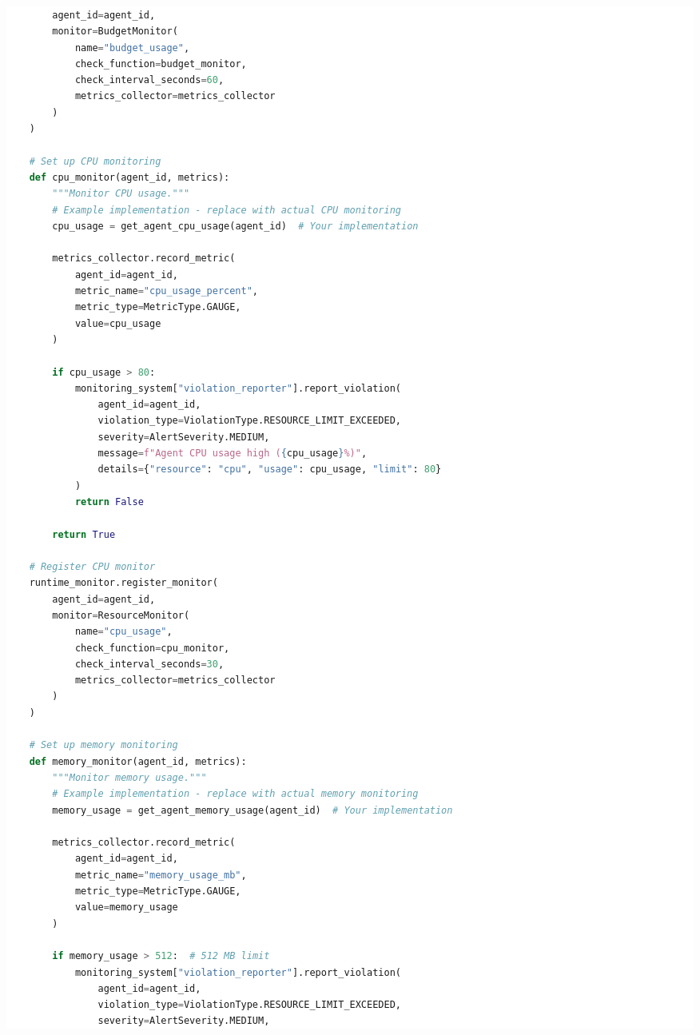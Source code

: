 ```python
        agent_id=agent_id,
        monitor=BudgetMonitor(
            name="budget_usage",
            check_function=budget_monitor,
            check_interval_seconds=60,
            metrics_collector=metrics_collector
        )
    )

    # Set up CPU monitoring
    def cpu_monitor(agent_id, metrics):
        """Monitor CPU usage."""
        # Example implementation - replace with actual CPU monitoring
        cpu_usage = get_agent_cpu_usage(agent_id)  # Your implementation

        metrics_collector.record_metric(
            agent_id=agent_id,
            metric_name="cpu_usage_percent",
            metric_type=MetricType.GAUGE,
            value=cpu_usage
        )

        if cpu_usage > 80:
            monitoring_system["violation_reporter"].report_violation(
                agent_id=agent_id,
                violation_type=ViolationType.RESOURCE_LIMIT_EXCEEDED,
                severity=AlertSeverity.MEDIUM,
                message=f"Agent CPU usage high ({cpu_usage}%)",
                details={"resource": "cpu", "usage": cpu_usage, "limit": 80}
            )
            return False

        return True

    # Register CPU monitor
    runtime_monitor.register_monitor(
        agent_id=agent_id,
        monitor=ResourceMonitor(
            name="cpu_usage",
            check_function=cpu_monitor,
            check_interval_seconds=30,
            metrics_collector=metrics_collector
        )
    )

    # Set up memory monitoring
    def memory_monitor(agent_id, metrics):
        """Monitor memory usage."""
        # Example implementation - replace with actual memory monitoring
        memory_usage = get_agent_memory_usage(agent_id)  # Your implementation

        metrics_collector.record_metric(
            agent_id=agent_id,
            metric_name="memory_usage_mb",
            metric_type=MetricType.GAUGE,
            value=memory_usage
        )

        if memory_usage > 512:  # 512 MB limit
            monitoring_system["violation_reporter"].report_violation(
                agent_id=agent_id,
                violation_type=ViolationType.RESOURCE_LIMIT_EXCEEDED,
                severity=AlertSeverity.MEDIUM,
```
